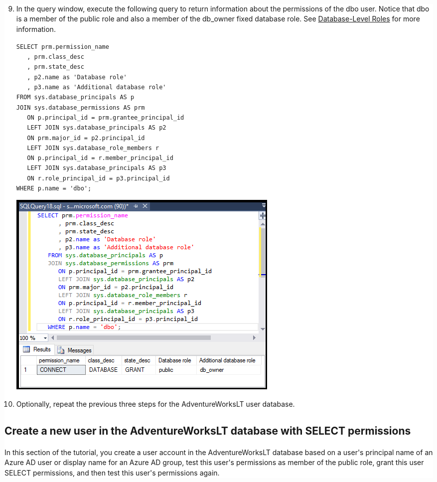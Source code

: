 9. In the query window, execute the following query to return information about the permissions of the dbo user. Notice that dbo is a member of the public role and also a member of the db_owner fixed database role. See [Database-Level Roles](https://msdn.microsoft.com/zh-cn/library/ms189121.aspx) for more information.

       SELECT prm.permission_name
          , prm.class_desc
          , prm.state_desc
          , p2.name as 'Database role'
          , p3.name as 'Additional database role' 
       FROM sys.database_principals AS p
       JOIN sys.database_permissions AS prm
          ON p.principal_id = prm.grantee_principal_id
          LEFT JOIN sys.database_principals AS p2
          ON prm.major_id = p2.principal_id
          LEFT JOIN sys.database_role_members r
          ON p.principal_id = r.member_principal_id
          LEFT JOIN sys.database_principals AS p3
          ON r.role_principal_id = p3.principal_id
       WHERE p.name = 'dbo';

   ![server admin permissions in the blankdb database](./media/sql-database-control-access-aad-authentication-get-started/aad_admin_permissions_in_blankdb_database.png)

10. Optionally, repeat the previous three steps for the AdventureWorksLT user database.

## Create a new user in the AdventureWorksLT database with SELECT permissions

In this section of the tutorial, you create a user account in the AdventureWorksLT database based on a user's principal name of an Azure AD user or display name for an Azure AD group, test this user's permissions as member of the public role, grant this user SELECT permissions, and then test this user's permissions again.
